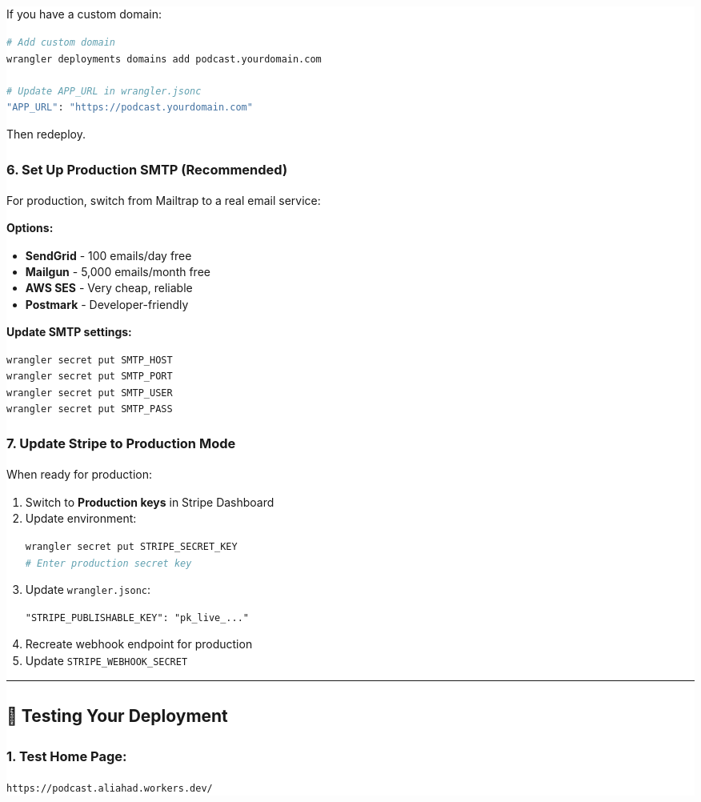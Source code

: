 If you have a custom domain:

```bash
# Add custom domain
wrangler deployments domains add podcast.yourdomain.com

# Update APP_URL in wrangler.jsonc
"APP_URL": "https://podcast.yourdomain.com"
```

Then redeploy.

### 6. Set Up Production SMTP (Recommended)

For production, switch from Mailtrap to a real email service:

**Options:**
- **SendGrid** - 100 emails/day free
- **Mailgun** - 5,000 emails/month free
- **AWS SES** - Very cheap, reliable
- **Postmark** - Developer-friendly

**Update SMTP settings:**
```bash
wrangler secret put SMTP_HOST
wrangler secret put SMTP_PORT
wrangler secret put SMTP_USER
wrangler secret put SMTP_PASS
```

### 7. Update Stripe to Production Mode

When ready for production:

1. Switch to **Production keys** in Stripe Dashboard
2. Update environment:
   ```bash
   wrangler secret put STRIPE_SECRET_KEY
   # Enter production secret key
   ```
3. Update `wrangler.jsonc`:
   ```jsonc
   "STRIPE_PUBLISHABLE_KEY": "pk_live_..."
   ```
4. Recreate webhook endpoint for production
5. Update `STRIPE_WEBHOOK_SECRET`

---

## 🧪 Testing Your Deployment

### 1. Test Home Page:
```
https://podcast.aliahad.workers.dev/
```
